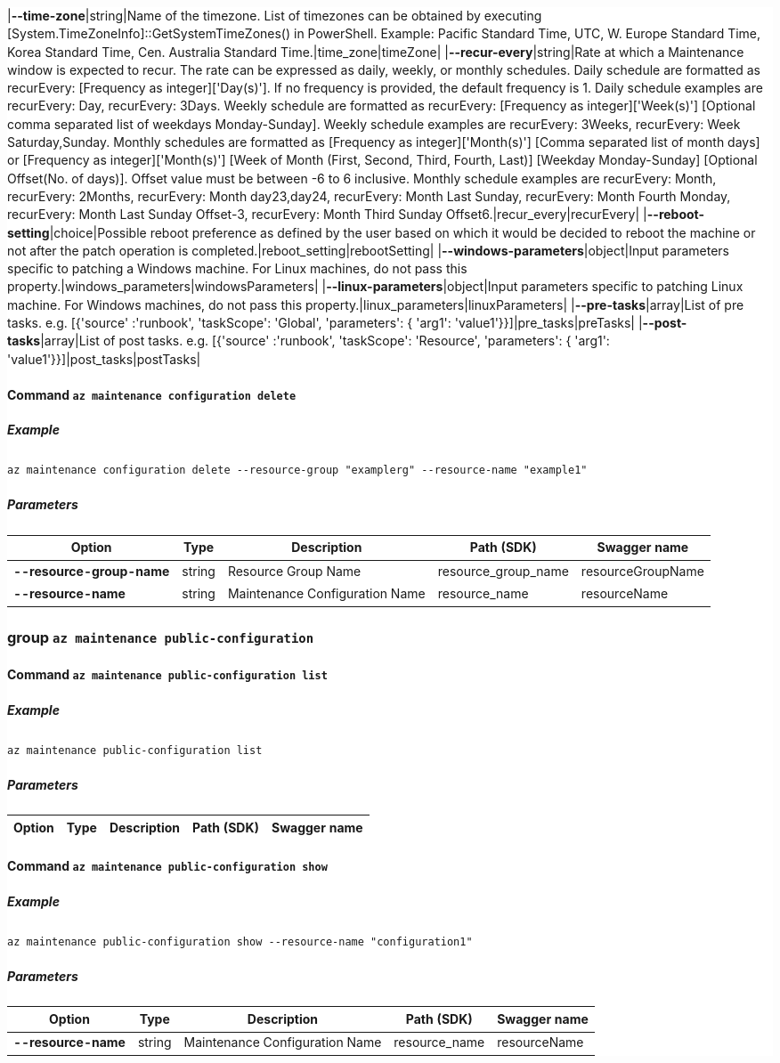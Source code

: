 |**--time-zone**|string|Name of the timezone. List of timezones can be obtained by executing [System.TimeZoneInfo]::GetSystemTimeZones() in PowerShell. Example: Pacific Standard Time, UTC, W. Europe Standard Time, Korea Standard Time, Cen. Australia Standard Time.|time_zone|timeZone|
|**--recur-every**|string|Rate at which a Maintenance window is expected to recur. The rate can be expressed as daily, weekly, or monthly schedules. Daily schedule are formatted as recurEvery: [Frequency as integer]['Day(s)']. If no frequency is provided, the default frequency is 1. Daily schedule examples are recurEvery: Day, recurEvery: 3Days.  Weekly schedule are formatted as recurEvery: [Frequency as integer]['Week(s)'] [Optional comma separated list of weekdays Monday-Sunday]. Weekly schedule examples are recurEvery: 3Weeks, recurEvery: Week Saturday,Sunday. Monthly schedules are formatted as [Frequency as integer]['Month(s)'] [Comma separated list of month days] or [Frequency as integer]['Month(s)'] [Week of Month (First, Second, Third, Fourth, Last)] [Weekday Monday-Sunday] [Optional Offset(No. of days)]. Offset value must be between -6 to 6 inclusive. Monthly schedule examples are recurEvery: Month, recurEvery: 2Months, recurEvery: Month day23,day24, recurEvery: Month Last Sunday, recurEvery: Month Fourth Monday, recurEvery: Month Last Sunday Offset-3, recurEvery: Month Third Sunday Offset6.|recur_every|recurEvery|
|**--reboot-setting**|choice|Possible reboot preference as defined by the user based on which it would be decided to reboot the machine or not after the patch operation is completed.|reboot_setting|rebootSetting|
|**--windows-parameters**|object|Input parameters specific to patching a Windows machine. For Linux machines, do not pass this property.|windows_parameters|windowsParameters|
|**--linux-parameters**|object|Input parameters specific to patching Linux machine. For Windows machines, do not pass this property.|linux_parameters|linuxParameters|
|**--pre-tasks**|array|List of pre tasks. e.g. [{'source' :'runbook', 'taskScope': 'Global', 'parameters': { 'arg1': 'value1'}}]|pre_tasks|preTasks|
|**--post-tasks**|array|List of post tasks. e.g. [{'source' :'runbook', 'taskScope': 'Resource', 'parameters': { 'arg1': 'value1'}}]|post_tasks|postTasks|

#### <a name="MaintenanceConfigurationsDelete">Command `az maintenance configuration delete`</a>

##### <a name="ExamplesMaintenanceConfigurationsDelete">Example</a>
```
az maintenance configuration delete --resource-group "examplerg" --resource-name "example1"
```
##### <a name="ParametersMaintenanceConfigurationsDelete">Parameters</a> 
|Option|Type|Description|Path (SDK)|Swagger name|
|------|----|-----------|----------|------------|
|**--resource-group-name**|string|Resource Group Name|resource_group_name|resourceGroupName|
|**--resource-name**|string|Maintenance Configuration Name|resource_name|resourceName|

### group `az maintenance public-configuration`
#### <a name="PublicMaintenanceConfigurationsList">Command `az maintenance public-configuration list`</a>

##### <a name="ExamplesPublicMaintenanceConfigurationsList">Example</a>
```
az maintenance public-configuration list
```
##### <a name="ParametersPublicMaintenanceConfigurationsList">Parameters</a> 
|Option|Type|Description|Path (SDK)|Swagger name|
|------|----|-----------|----------|------------|

#### <a name="PublicMaintenanceConfigurationsGet">Command `az maintenance public-configuration show`</a>

##### <a name="ExamplesPublicMaintenanceConfigurationsGet">Example</a>
```
az maintenance public-configuration show --resource-name "configuration1"
```
##### <a name="ParametersPublicMaintenanceConfigurationsGet">Parameters</a> 
|Option|Type|Description|Path (SDK)|Swagger name|
|------|----|-----------|----------|------------|
|**--resource-name**|string|Maintenance Configuration Name|resource_name|resourceName|
